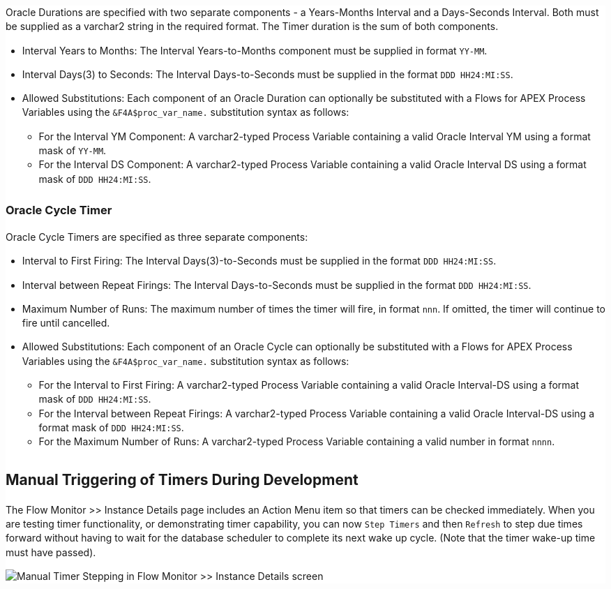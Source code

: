 Oracle Durations are specified with two separate components - a Years-Months Interval and a Days-Seconds Interval.  Both must be supplied as a varchar2 string in the required format.  The Timer duration is the sum of both components.

- Interval Years to Months:   The Interval Years-to-Months component must be supplied in format `YY-MM`.
- Interval Days(3) to Seconds: The Interval Days-to-Seconds must be supplied in the format `DDD HH24:MI:SS`.
- Allowed Substitutions:  Each component of an Oracle Duration can optionally be substituted with a Flows for APEX Process Variables using the `&F4A$proc_var_name.` substitution syntax as follows:

  - For the Interval YM Component:   A varchar2-typed Process Variable containing a valid Oracle Interval YM using a format mask of `YY-MM`.
  - For the Interval DS Component:   A varchar2-typed Process Variable containing a valid Oracle Interval DS using a format mask of `DDD HH24:MI:SS`.

### Oracle Cycle Timer

Oracle Cycle Timers are specified as three separate components:

- Interval to First Firing: The Interval Days(3)-to-Seconds must be supplied in the format `DDD HH24:MI:SS`.
- Interval between Repeat Firings: The Interval Days-to-Seconds must be supplied in the format `DDD HH24:MI:SS`.
- Maximum Number of Runs:  The maximum number of times the timer will fire, in format `nnn`.  If omitted, the timer will continue to fire until cancelled.
- Allowed Substitutions:  Each component of an Oracle Cycle can optionally be substituted with a Flows for APEX Process Variables using the `&F4A$proc_var_name.` substitution syntax as follows:

  - For the Interval to First Firing:   A varchar2-typed Process Variable containing a valid Oracle Interval-DS using a format mask of `DDD HH24:MI:SS`.
  - For the Interval between Repeat Firings:   A varchar2-typed Process Variable containing a valid Oracle Interval-DS using a format mask of `DDD HH24:MI:SS`.
  - For the Maximum Number of Runs: A varchar2-typed Process Variable containing a valid number in format `nnnn`.

## Manual Triggering of Timers During Development

The Flow Monitor >> Instance Details page  includes an Action Menu item so that  timers can be checked immediately.  When you are testing timer functionality, or demonstrating timer capability, you can now `Step Timers` and then `Refresh` to step due times forward without having to wait for the database scheduler to complete its next wake up cycle.  (Note that the timer wake-up time must have passed).

![Manual Timer Stepping in Flow Monitor >> Instance Details screen](/assets/images/timer-manual-step.png)
